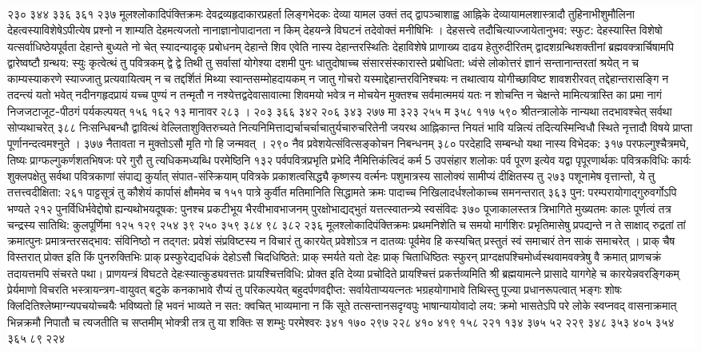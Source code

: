 २३० ३४४ ३३६ ३६१ २३७ 
मूलश्लोकादिपंक्तिक्रमः देवद्रव्यहृदाकारप्रहर्ता लिङ्गभेदकः देव्या यामल उक्तं तद् द्वापञ्चाशाह्व आह्निके देव्यायामलशास्त्रादौ तुहिनाभीशुमौलिना देहत्वस्याविशेषेऽपीत्येष प्रश्नो न शाम्यति देहमत्यजतो नानाज्ञानोपादानता न किम् देहयन्त्रे विघटनं तदेवोक्तं मनीषिभिः । देहसत्त्वे तदौचित्याज्जायेतानुभव: स्फुट: देहस्यास्ति विशेषो यत्सर्वाधिष्ठेयपूर्वता देहान्ते बुध्यते नो चेत् स्यादन्यादृक् प्रबोधनम् देहान्ते शिव एवेति नास्य देहान्तरस्थितिः देहाविशेषे प्राणाख्य दाढय हेतुरुदीरितम् द्वादशग्रन्थिशक्तीनां ब्रह्मवक्त्रार्चिषामपि द्वारेष्वष्टौ ग्रन्थय: स्युः कृत्वेत्थं तु पवित्रकम् द्वे द्वे तिथी तु सर्वासां योगेश्या दशमी पुनः धातुदोषाच्च संसारसंस्कारास्ते प्रबोधिता: ध्वंसे लोकोत्तरं ज्ञानं सन्तानान्तरतां श्रयेत् न च काम्यस्याकरणे स्याज्जातु प्रत्यवायित्वम् न च तद्दर्शितं मिथ्या स्वान्तसम्मोहदायकम् न जातु गोचरो यस्माद्देहान्तरविनिश्चयः न तथात्वाय योगीच्छाविष्ट शावशरीरवत् तद्देहान्तरासङ्गि न तदन्त्यं यतो भवेत् नदीनगहृदप्रायं यच्च पुण्यं न तन्मृतौ न नश्येत्तद्वदेवासावात्मा शिवमयो भवेत्र न मोचयेन मुक्तश्च सर्वमात्ममयं यतः न शोचन्ति न चेक्षन्ते मामित्यत्रास्ति का प्रमा नागं निजजटाजूट-पीठगं पर्यकल्पयत् 
१५६ १६२ 
१३ मानावर २८३ 
। २०३ 
३६६ ३४२ २०६ ३४३ 
२७७ मा ३२३ 
२५५ 
म 
३५८ 
११७ 
५९० 
श्रीतन्त्रालोके नान्यथा तदभावश्चेत् सर्वथा सोप्यथाचरेत् 
३८८ निःसन्धिबन्धौ द्वावित्थं वेल्लिताशुक्तिरुच्यते नित्यनिमित्ताद्यर्चाचर्चाचातुर्यचारुचरितेनी जयरथ आह्निकान्त नियतं भावि यन्नित्यं तदित्यस्मिन्विधौ स्थिते नृत्तादौ विषये प्राप्ता पूर्णानन्दत्वमश्नुते । 
३७७ नैतावता न मुक्तोऽसौ मृति गो हि जन्मवत् 
। २९० नैव प्रवेशयेत्संवित्सङ्कोचन निबन्धनम् 
३८० परदेहादि सम्बन्धो यथा नास्य विभेदक: 
३१७ परफल्गुश्चैत्रमघे, तिष्यः प्राग्फल्गुकर्णशतभिषजः परे गुरौ तु त्यधिकमध्यब्धि परमेष्ठिनि 
१३२ पर्वपवित्रप्रभृति प्रभेदि नैमित्तिकंत्विदं कर्म 5 उपसंहार शलोकः पर्व पूरण इत्येव यद्वा पृपूरणार्थकः 
पवित्रकविधिः कार्यः शुक्लपक्षेतु सर्वथा पवित्रकाणां संपाद्य कुर्यात् संपात-संस्क्रियाम् पवित्रके प्रकाशत्वसिद्ध्यै कृष्णस्य वर्त्मनः पशुमात्रस्य सालोक्यं सामीप्यं दीक्षितस्य तु 
२७३ पशूनामेष वृत्तान्तो, ये तु तत्तत्त्वदीक्षिता: 
२६१ पाट्टसूत्रं तु कौशेयं कार्पासं क्षौममेव च 
१५१ पात्रे कुर्वीत मतिमानिति सिद्धामते क्रमः पादाच्च निखिलादर्धश्लोकाच्च समनन्तरात् 
३६३ पुन: परम्परायोगाद्गुरुवर्गोऽपि भण्यते 
२१२ पुनर्विधिर्भवेद्दोषो ह्यन्यथोभयदूषक: पुनश्च प्रकटीभूय भैरवीभावभाजनम् पुरक्षोभाद्यद्भुतं यत्तत्स्वातन्त्र्ये स्वसंविदः 
३७० पूजाकालस्तत्र त्रिभागिते मुख्यतमः कालः पूर्णत्वं तत्र चन्द्रस्य सातिथि: कुलपूर्णिमा 
१२५ 
१२९ 
२५४ 
३९ २५० ३५९ ३८४ 
९८ ३८२ २३६ 
मूलश्लोकादिपंक्तिक्रमः प्रथमनिशेति च समयो मार्गशिरः प्रभृतिमासेषु प्रपद्यन्ते न ते साक्षाद् रुद्रतां तां क्रमात्पुनः प्रमात्रन्तरसद्भाव: संविनिष्ठो न तद्गत: प्रवेशं संप्रविष्टस्य न विचारं तु कारयेत् प्रवेशोऽत्र न दातव्यः पूर्वमेव हि कस्यचित् प्रस्तुतं स्वं समाचारं तेन साकं समाचरेत् । प्राक् चैष विस्तरात् प्रोक्त इति किं पुनरुक्तिभिः प्राक् प्रस्फुरेद्यदधिकं देहोऽसौ चिदधिष्ठिते: प्राक् स्मर्यते यतो देहः प्राक् चिताधिष्ठितः स्फुरन् प्राग्दक्षपश्चिमोर्ध्वस्थवामवक्त्रेषु वै क्रमात् प्राणचक्रं तदायत्तमपि संचरते पथा। प्राणयन्त्रं विघटते देहःस्यात्कुड्यवत्ततः प्रायश्चित्तविधि: प्रोक्त इति देव्या प्रचोदिते प्रायश्चित्तं प्रकर्त्तव्यमिति श्री ब्रह्मयामत्ने प्रासादे यागगेहे च कारयेन्नवरङ्गिकम् प्रेर्यमाणो विचरति भस्त्रायन्त्रग-वायुवत् बटुके कनकाभावे रौप्यं तु परिकल्पयेत् बहुदर्पणवद्दीप्त: सर्वायेताप्ययत्नतः भग्रहयोगाभावे तिथिस्तु पूज्या प्रधानरूपत्वात् भङ्गः शोषः क्लिदितिश्लेष्माग्न्यपचयोच्चयैः भविष्यतो हि भवनं भाव्यते न सत: क्वचित् भाव्यमाना न किं सूते तत्सन्तानसदृग्वपुः भाषान्यायोवादो लय: क्रमो भासतेऽपि परे लोके स्वप्नवद् वासनाक्रमात् भिन्नक्रमौ निपातौ च त्यजतीति च सप्तमीम् भोक्त्री तत्र तु या शक्तिः स शम्भुः परमेश्वरः 
३४१ १७० २९७ २२८ 
४१० ४१९ १५८ २२१ १३४ ३७५ 
५२ २२९ ३४८ ३५३ ४०५ ३५४ 
३६५ 
८९ 
२२४ 
